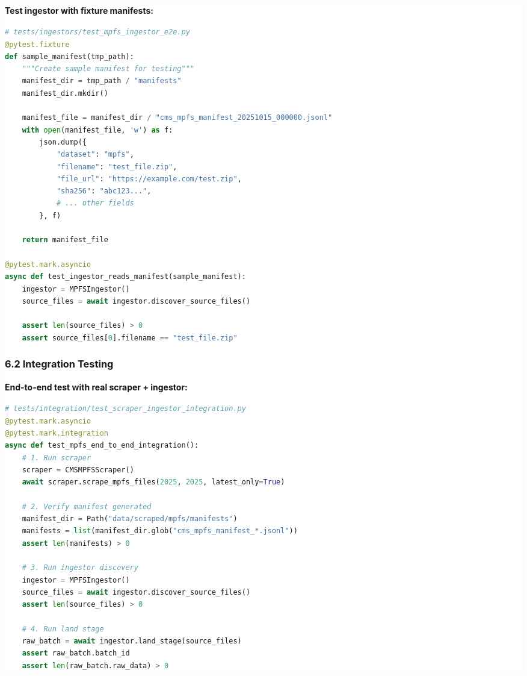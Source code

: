 **Test ingestor with fixture manifests:**
```python
# tests/ingestors/test_mpfs_ingestor_e2e.py
@pytest.fixture
def sample_manifest(tmp_path):
    """Create sample manifest for testing"""
    manifest_dir = tmp_path / "manifests"
    manifest_dir.mkdir()
    
    manifest_file = manifest_dir / "cms_mpfs_manifest_20251015_000000.jsonl"
    with open(manifest_file, 'w') as f:
        json.dump({
            "dataset": "mpfs",
            "filename": "test_file.zip",
            "file_url": "https://example.com/test.zip",
            "sha256": "abc123...",
            # ... other fields
        }, f)
    
    return manifest_file

@pytest.mark.asyncio
async def test_ingestor_reads_manifest(sample_manifest):
    ingestor = MPFSIngestor()
    source_files = await ingestor.discover_source_files()
    
    assert len(source_files) > 0
    assert source_files[0].filename == "test_file.zip"
```

### 6.2 Integration Testing

**End-to-end test with real scraper + ingestor:**
```python
# tests/integration/test_scraper_ingestor_integration.py
@pytest.mark.asyncio
@pytest.mark.integration
async def test_mpfs_end_to_end_integration():
    # 1. Run scraper
    scraper = CMSMPFSScraper()
    await scraper.scrape_mpfs_files(2025, 2025, latest_only=True)
    
    # 2. Verify manifest generated
    manifest_dir = Path("data/scraped/mpfs/manifests")
    manifests = list(manifest_dir.glob("cms_mpfs_manifest_*.jsonl"))
    assert len(manifests) > 0
    
    # 3. Run ingestor discovery
    ingestor = MPFSIngestor()
    source_files = await ingestor.discover_source_files()
    assert len(source_files) > 0
    
    # 4. Run land stage
    raw_batch = await ingestor.land_stage(source_files)
    assert raw_batch.batch_id
    assert len(raw_batch.raw_data) > 0
```
